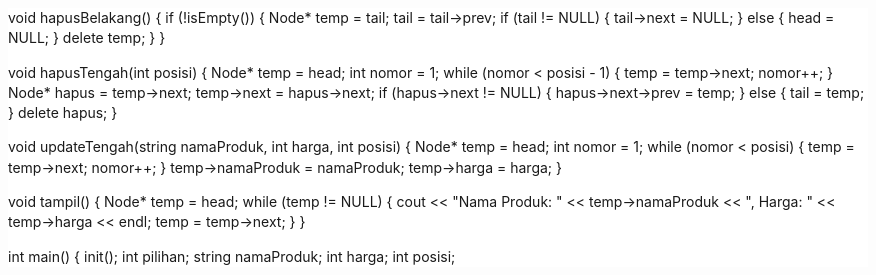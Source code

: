 void hapusBelakang() {
    if (!isEmpty()) {
        Node* temp = tail;
        tail = tail->prev;
        if (tail != NULL) {
            tail->next = NULL;
        } else {
            head = NULL;
        }
        delete temp;
    }
}

void hapusTengah(int posisi) {
    Node* temp = head;
    int nomor = 1;
    while (nomor < posisi - 1) {
        temp = temp->next;
        nomor++;
    }
    Node* hapus = temp->next;
    temp->next = hapus->next;
    if (hapus->next != NULL) {
        hapus->next->prev = temp;
    } else {
        tail = temp;
    }
    delete hapus;
}

void updateTengah(string namaProduk, int harga, int posisi) {
    Node* temp = head;
    int nomor = 1;
    while (nomor < posisi) {
        temp = temp->next;
        nomor++;
    }
    temp->namaProduk = namaProduk;
    temp->harga = harga;
}

void tampil() {
    Node* temp = head;
    while (temp != NULL) {
        cout << "Nama Produk: " << temp->namaProduk << ", Harga: " << temp->harga << endl;
        temp = temp->next;
    }
}

int main() {
    init();
    int pilihan;
    string namaProduk;
    int harga;
    int posisi;
